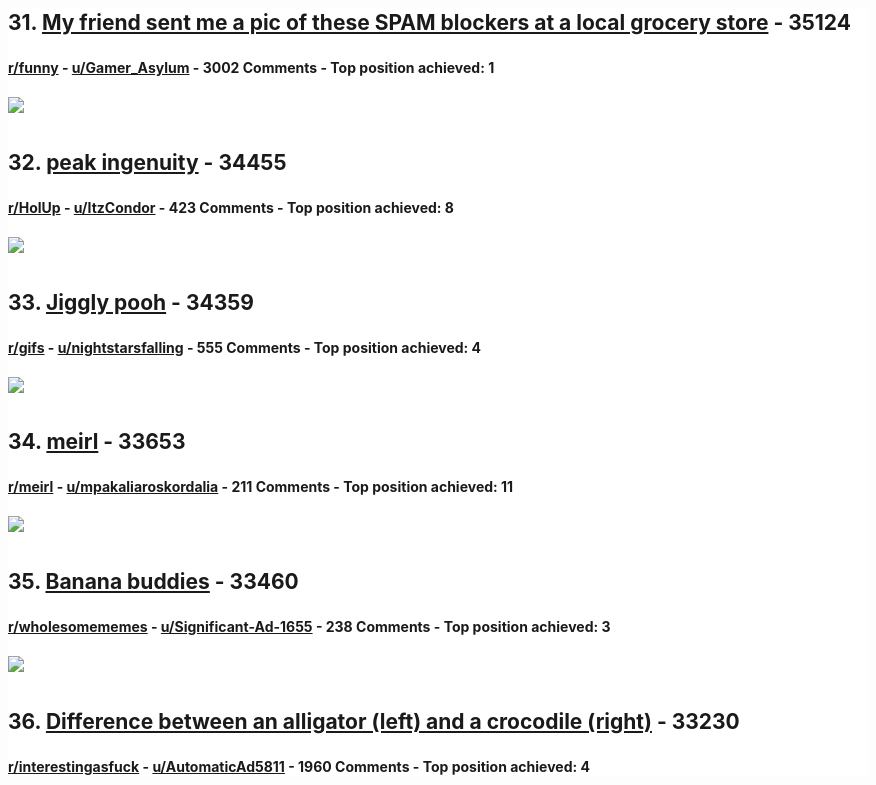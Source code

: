 ## 31. [My friend sent me a pic of these SPAM blockers at a local grocery store](http://reddit.com/r/funny/comments/xe4yxr/my_friend_sent_me_a_pic_of_these_spam_blockers_at/) - 35124
#### [r/funny](http://reddit.com/r/funny) - [u/Gamer_Asylum](http://reddit.com/u/Gamer_Asylum) - 3002 Comments - Top position achieved: 1

<a href="https://i.redd.it/028wd6nafun91.jpg"><img src="https://b.thumbs.redditmedia.com/9EVJrWy6Ej7_083AL9ut8ox4upOK8XT6wSHhddpv2sM.jpg"></img></a>

## 32. [peak ingenuity](http://reddit.com/r/HolUp/comments/xeeit3/peak_ingenuity/) - 34455
#### [r/HolUp](http://reddit.com/r/HolUp) - [u/ItzCondor](http://reddit.com/u/ItzCondor) - 423 Comments - Top position achieved: 8

<a href="https://i.redd.it/7h2hs1z7txn91.jpg"><img src="https://b.thumbs.redditmedia.com/xFKEEBZE3Wqg5589L5lSYbBy1RWTC3vlJW6NVmycXJM.jpg"></img></a>

## 33. [Jiggly pooh](http://reddit.com/r/gifs/comments/xe0ixz/jiggly_pooh/) - 34359
#### [r/gifs](http://reddit.com/r/gifs) - [u/nightstarsfalling](http://reddit.com/u/nightstarsfalling) - 555 Comments - Top position achieved: 4

<a href="https://gfycat.com/obviouslawfulintermediateegret"><img src="https://b.thumbs.redditmedia.com/dqAz4v2vF-u3DUoVacqH-r8-Rc4zDEHevZnGqetViic.jpg"></img></a>

## 34. [meirl](http://reddit.com/r/meirl/comments/xdz8cu/meirl/) - 33653
#### [r/meirl](http://reddit.com/r/meirl) - [u/mpakaliaroskordalia](http://reddit.com/u/mpakaliaroskordalia) - 211 Comments - Top position achieved: 11

<a href="https://i.redd.it/9ve1ubmn5tn91.jpg"><img src="https://b.thumbs.redditmedia.com/HafgpkH3pOz3Mw8v4wGl5at3m9K4zbT_LuFl6JaR_GE.jpg"></img></a>

## 35. [Banana buddies](http://reddit.com/r/wholesomememes/comments/xeg75g/banana_buddies/) - 33460
#### [r/wholesomememes](http://reddit.com/r/wholesomememes) - [u/Significant-Ad-1655](http://reddit.com/u/Significant-Ad-1655) - 238 Comments - Top position achieved: 3

<a href="https://i.redd.it/dwzszqg7own91.jpg"><img src="https://b.thumbs.redditmedia.com/Gy8zg7W2mLcyQV5rWerTUCIYj9Ai8mNv-yfZf0l3Jzg.jpg"></img></a>

## 36. [Difference between an alligator (left) and a crocodile (right)](http://reddit.com/r/interestingasfuck/comments/xdzy16/difference_between_an_alligator_left_and_a/) - 33230
#### [r/interestingasfuck](http://reddit.com/r/interestingasfuck) - [u/AutomaticAd5811](http://reddit.com/u/AutomaticAd5811) - 1960 Comments - Top position achieved: 4
